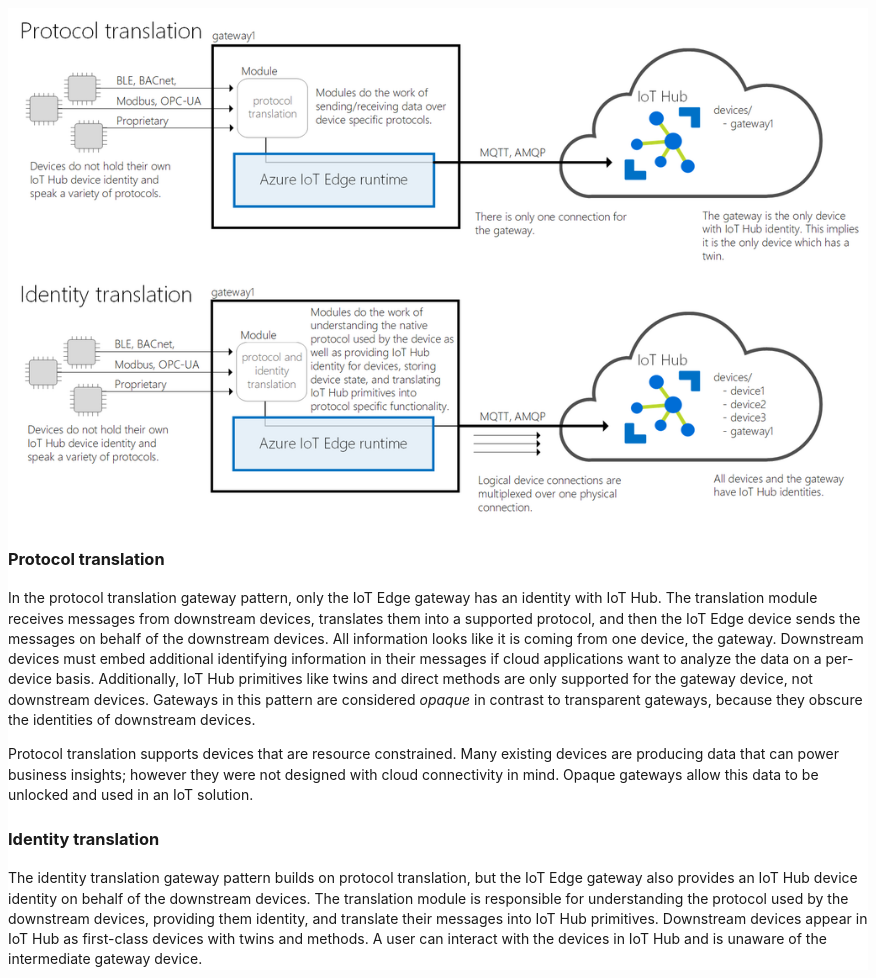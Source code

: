 ![Diagram - translation gateway patterns](./media/iot-edge-as-gateway/edge-as-gateway-translation.png)

### Protocol translation

In the protocol translation gateway pattern, only the IoT Edge gateway has an identity with IoT Hub. The translation module receives messages from downstream devices, translates them into a supported protocol, and then the IoT Edge device sends the messages on behalf of the downstream devices. All information looks like it is coming from one device, the gateway. Downstream devices must embed additional identifying information in their messages if cloud applications want to analyze the data on a per-device basis. Additionally, IoT Hub primitives like twins and direct methods are only supported for the gateway device, not downstream devices. Gateways in this pattern are considered *opaque* in contrast to transparent gateways, because they obscure the identities of downstream devices.

Protocol translation supports devices that are resource constrained. Many existing devices are producing data that can power business insights; however they were not designed with cloud connectivity in mind. Opaque gateways allow this data to be unlocked and used in an IoT solution.

### Identity translation

The identity translation gateway pattern builds on protocol translation, but the IoT Edge gateway also provides an IoT Hub device identity on behalf of the downstream devices. The translation module is responsible for understanding the protocol used by the downstream devices, providing them identity, and translate their messages into IoT Hub primitives. Downstream devices appear in IoT Hub as first-class devices with twins and methods. A user can interact with the devices in IoT Hub and is unaware of the intermediate gateway device.

